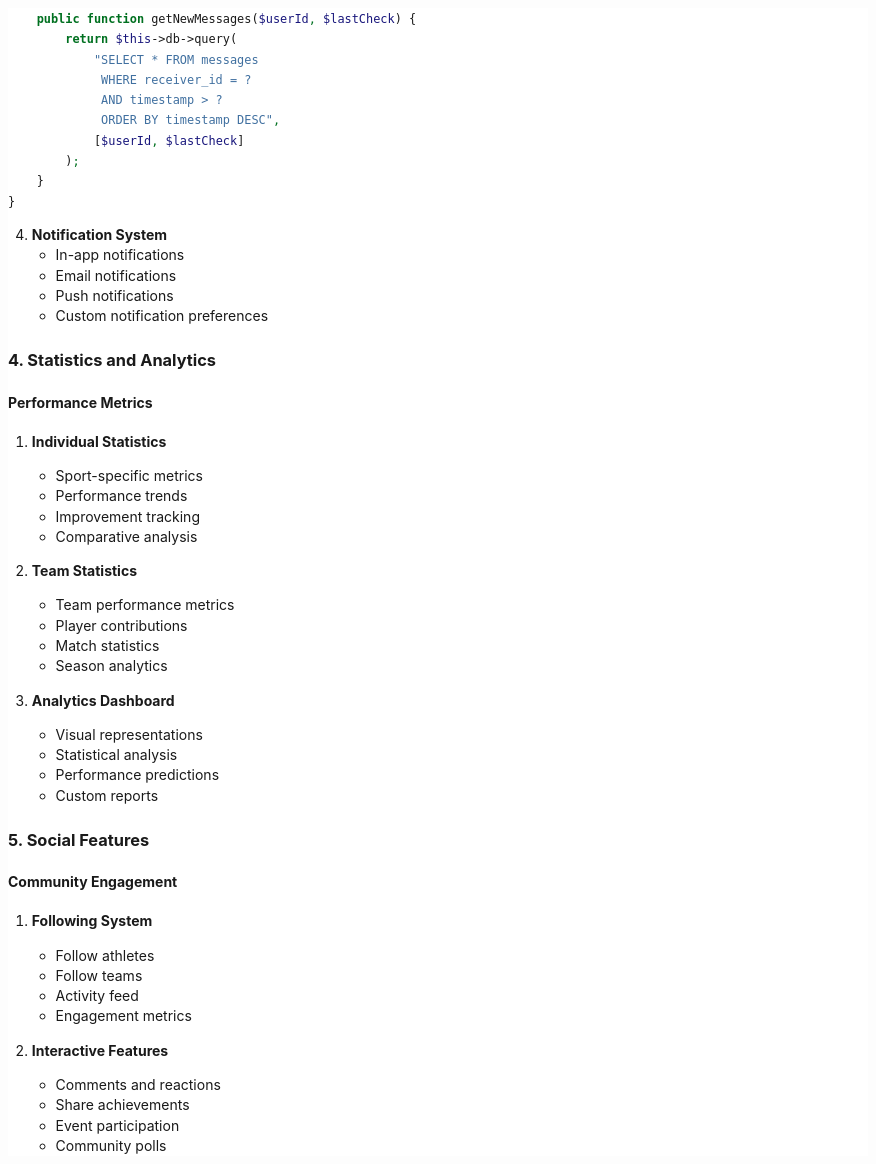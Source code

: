 ```php
    public function getNewMessages($userId, $lastCheck) {
        return $this->db->query(
            "SELECT * FROM messages 
             WHERE receiver_id = ? 
             AND timestamp > ?
             ORDER BY timestamp DESC",
            [$userId, $lastCheck]
        );
    }
}
```

4. **Notification System**
   - In-app notifications
   - Email notifications
   - Push notifications
   - Custom notification preferences

### 4. Statistics and Analytics

#### Performance Metrics
1. **Individual Statistics**
   - Sport-specific metrics
   - Performance trends
   - Improvement tracking
   - Comparative analysis

2. **Team Statistics**
   - Team performance metrics
   - Player contributions
   - Match statistics
   - Season analytics

3. **Analytics Dashboard**
   - Visual representations
   - Statistical analysis
   - Performance predictions
   - Custom reports

### 5. Social Features

#### Community Engagement
1. **Following System**
   - Follow athletes
   - Follow teams
   - Activity feed
   - Engagement metrics

2. **Interactive Features**
   - Comments and reactions
   - Share achievements
   - Event participation
   - Community polls
